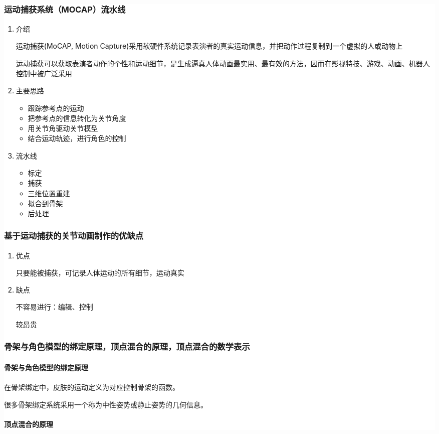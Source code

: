 



### 运动捕获系统（MOCAP）流水线

1. 介绍

   运动捕获(MoCAP, Motion Capture)采用软硬件系统记录表演者的真实运动信息，并把动作过程复制到一个虚拟的人或动物上  

   运动捕获可以获取表演者动作的个性和运动细节，是生成逼真人体动画最实用、最有效的方法，因而在影视特技、游戏、动画、机器人控制中被广泛采用  

2. 主要思路

   - 跟踪参考点的运动
   - 把参考点的信息转化为关节角度
   - 用关节角驱动关节模型
   - 结合运动轨迹，进行角色的控制

3. 流水线

   - 标定
   - 捕获
   - 三维位置重建
   - 拟合到骨架
   - 后处理

   



### 基于运动捕获的关节动画制作的优缺点

1. 优点

   只要能被捕获，可记录人体运动的所有细节，运动真实

2. 缺点

   不容易进行：编辑、控制

   较昂贵

   



### 骨架与角色模型的绑定原理，顶点混合的原理，顶点混合的数学表示

#### 骨架与角色模型的绑定原理

在骨架绑定中，皮肤的运动定义为对应控制骨架的函数。

很多骨架绑定系统采用一个称为中性姿势或静止姿势的几何信息。



#### 顶点混合的原理
